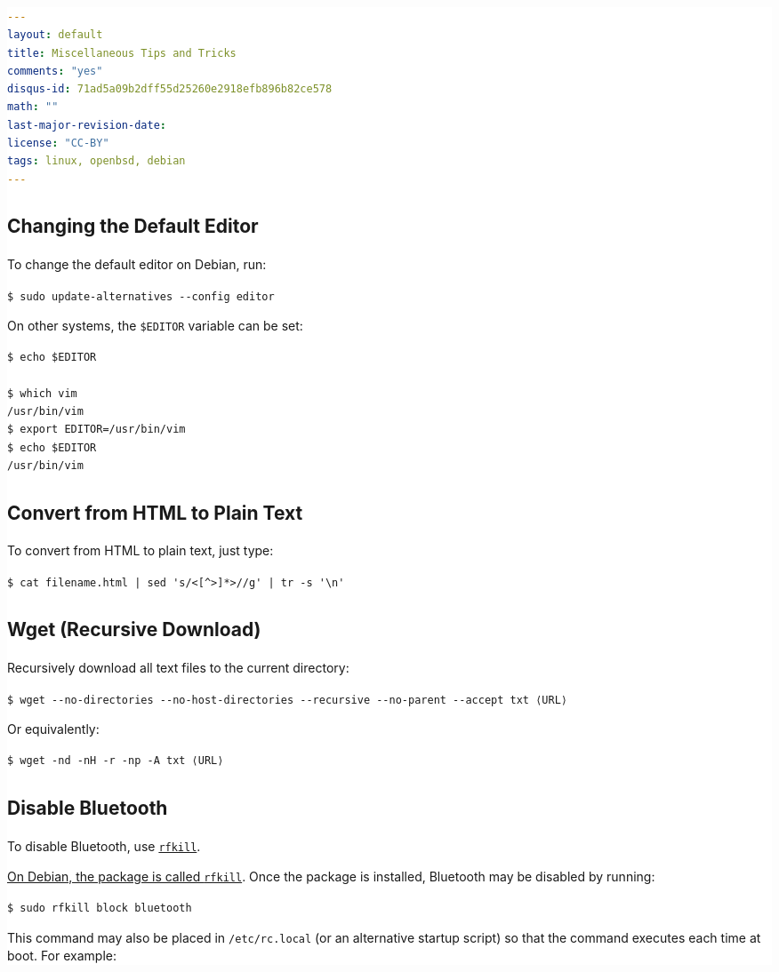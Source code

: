 ```yaml
---
layout: default
title: Miscellaneous Tips and Tricks
comments: "yes"
disqus-id: 71ad5a09b2dff55d25260e2918efb896b82ce578
math: ""
last-major-revision-date: 
license: "CC-BY"
tags: linux, openbsd, debian
---
```



## Changing the Default Editor

To change the default editor on Debian, run:

    $ sudo update-alternatives --config editor

On other systems, the `$EDITOR` variable can be set:

    $ echo $EDITOR
    
    $ which vim
    /usr/bin/vim
    $ export EDITOR=/usr/bin/vim
    $ echo $EDITOR
    /usr/bin/vim

## Convert from HTML to Plain Text

To convert from HTML to plain text, just type:

    $ cat filename.html | sed 's/<[^>]*>//g' | tr -s '\n'

## Wget (Recursive Download)

Recursively download all text files to the current directory:

    $ wget --no-directories --no-host-directories --recursive --no-parent --accept txt ⟨URL⟩

Or equivalently:

    $ wget -nd -nH -r -np -A txt ⟨URL⟩

## Disable Bluetooth

To disable Bluetooth, use [`rfkill`](http://linuxwireless.org/en/users/Documentation/rfkill).

[On Debian, the package is called `rfkill`](http://packages.debian.org/squeeze/rfkill).
Once the package is installed, Bluetooth may be disabled by running:

    $ sudo rfkill block bluetooth

This command may also be placed in `/etc/rc.local` (or an alternative startup script) so that the command executes each time at boot.
For example:
